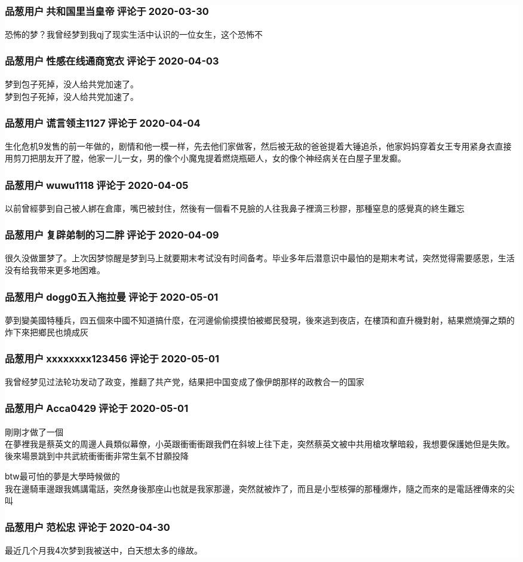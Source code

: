 
### 品葱用户 **共和国里当皇帝** 评论于 2020-03-30
        
恐怖的梦？我曾经梦到我qj了现实生活中认识的一位女生，这个恐怖不
        
                

### 品葱用户 **性感在线通商宽衣** 评论于 2020-04-03
        
梦到包子死掉，没人给共党加速了。  
梦到包子死掉，没人给共党加速了。
        
                

### 品葱用户 **谎言领主1127** 评论于 2020-04-04
        
生化危机9发售的前一年做的，剧情和他一模一样，先去他们家做客，然后被无敌的爸爸提着大锤追杀，他家妈妈穿着女王专用紧身衣直接用剪刀把朋友开了膛，他家一儿一女，男的像个小魔鬼提着燃烧瓶砸人，女的像个神经病关在白屋子里发癫。
        
                

### 品葱用户 **wuwu1118** 评论于 2020-04-05
        
以前曾經夢到自己被人綁在倉庫，嘴巴被封住，然後有一個看不見臉的人往我鼻子裡滴三秒膠，那種窒息的感覺真的終生難忘
        
                

### 品葱用户 **复辟弟制的习二胖** 评论于 2020-04-09
        
很久没做噩梦了。上次因梦惊醒是梦到马上就要期末考试没有时间备考。毕业多年后潜意识中最怕的是期末考试，突然觉得需要感恩，生活没有给我带来更多地困难。
        
                

### 品葱用户 **dogg0五入拖拉曼** 评论于 2020-05-01
        
夢到變美國特種兵，四五個來中國不知道搞什麼，在河邊偷偷摸摸怕被鄉民發現，後來逃到夜店，在樓頂和直升機對射，結果燃燒彈之類的炸下來把鄉民也燒成灰
        
                

### 品葱用户 **xxxxxxxx123456** 评论于 2020-05-01
        
我曾经梦见过法轮功发动了政变，推翻了共产党，结果把中国变成了像伊朗那样的政教合一的国家
        
                

### 品葱用户 **Acca0429** 评论于 2020-05-01
        
剛剛才做了一個  
在夢裡我是蔡英文的周邊人員類似幕僚，小英跟衝衝衝跟我們在斜坡上往下走，突然蔡英文被中共用槍攻擊暗殺，我想要保護她但是失敗。  
後來場景跳到中共武統衝衝衝非常生氣不甘願投降  
  
btw最可怕的夢是大學時候做的  
我在邊騎車邊跟我媽講電話，突然身後那座山也就是我家那邊，突然就被炸了，而且是小型核彈的那種爆炸，隨之而來的是電話裡傳來的尖叫
        
                

### 品葱用户 **范松忠** 评论于 2020-04-30
        
最近几个月我4次梦到我被送中，白天想太多的缘故。
        
                